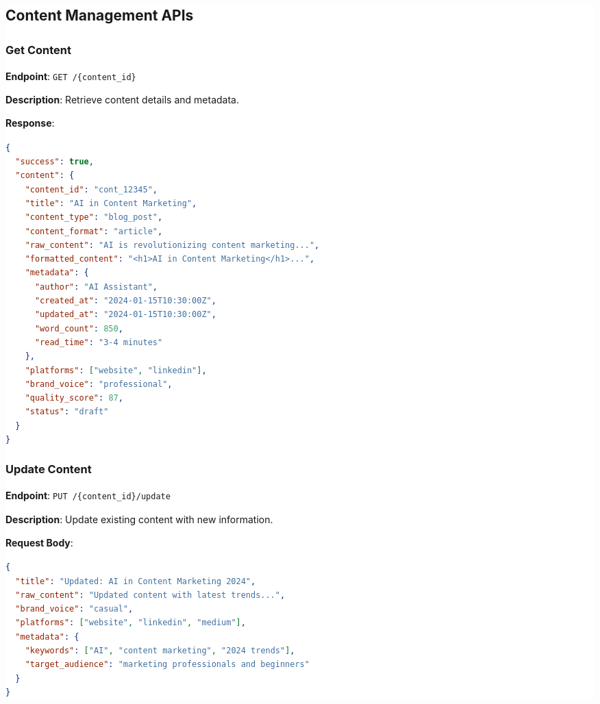 ## Content Management APIs

### Get Content

**Endpoint**: `GET /{content_id}`

**Description**: Retrieve content details and metadata.

**Response**:
```json
{
  "success": true,
  "content": {
    "content_id": "cont_12345",
    "title": "AI in Content Marketing",
    "content_type": "blog_post",
    "content_format": "article",
    "raw_content": "AI is revolutionizing content marketing...",
    "formatted_content": "<h1>AI in Content Marketing</h1>...",
    "metadata": {
      "author": "AI Assistant",
      "created_at": "2024-01-15T10:30:00Z",
      "updated_at": "2024-01-15T10:30:00Z",
      "word_count": 850,
      "read_time": "3-4 minutes"
    },
    "platforms": ["website", "linkedin"],
    "brand_voice": "professional",
    "quality_score": 87,
    "status": "draft"
  }
}
```

### Update Content

**Endpoint**: `PUT /{content_id}/update`

**Description**: Update existing content with new information.

**Request Body**:
```json
{
  "title": "Updated: AI in Content Marketing 2024",
  "raw_content": "Updated content with latest trends...",
  "brand_voice": "casual",
  "platforms": ["website", "linkedin", "medium"],
  "metadata": {
    "keywords": ["AI", "content marketing", "2024 trends"],
    "target_audience": "marketing professionals and beginners"
  }
}
```
